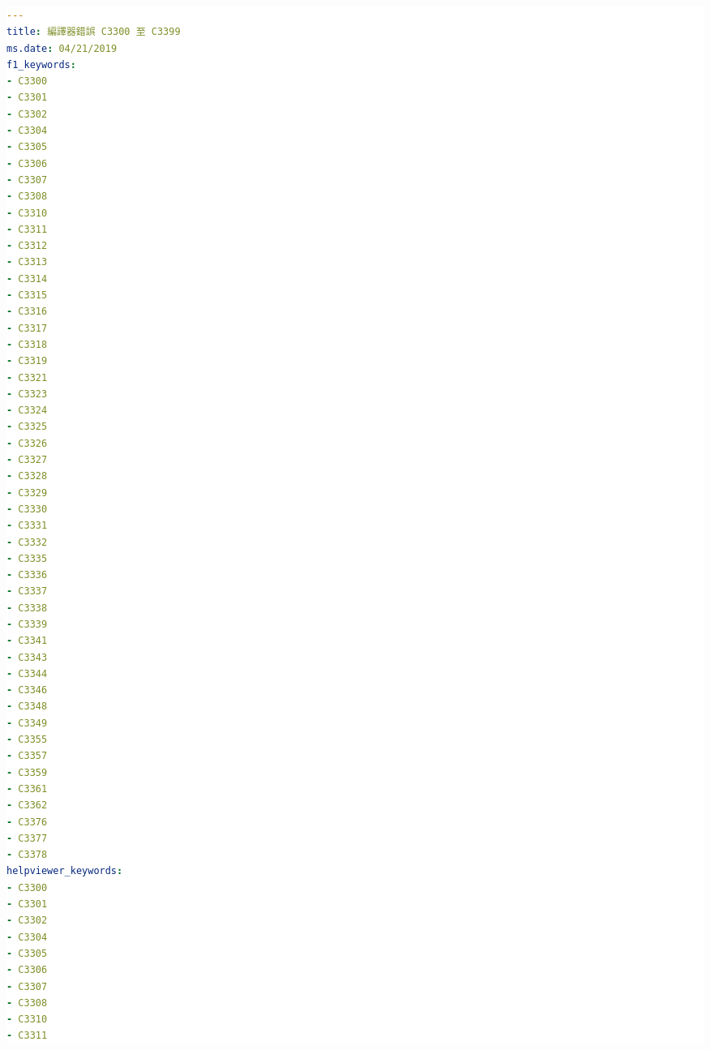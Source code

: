 ```yaml
---
title: 編譯器錯誤 C3300 至 C3399
ms.date: 04/21/2019
f1_keywords:
- C3300
- C3301
- C3302
- C3304
- C3305
- C3306
- C3307
- C3308
- C3310
- C3311
- C3312
- C3313
- C3314
- C3315
- C3316
- C3317
- C3318
- C3319
- C3321
- C3323
- C3324
- C3325
- C3326
- C3327
- C3328
- C3329
- C3330
- C3331
- C3332
- C3335
- C3336
- C3337
- C3338
- C3339
- C3341
- C3343
- C3344
- C3346
- C3348
- C3349
- C3355
- C3357
- C3359
- C3361
- C3362
- C3376
- C3377
- C3378
helpviewer_keywords:
- C3300
- C3301
- C3302
- C3304
- C3305
- C3306
- C3307
- C3308
- C3310
- C3311
```
